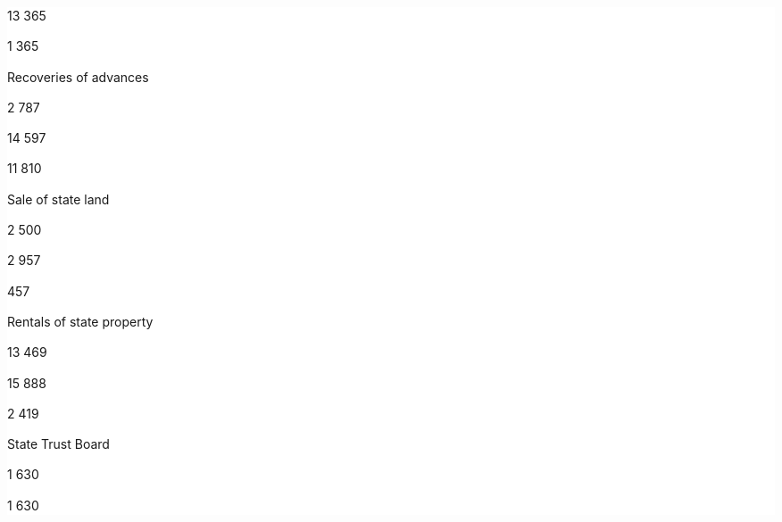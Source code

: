 <td><p>13 365</p></td>

<td><p>1 365</p></td>

<td><p></p></td>

</tr>

<tr>

<td><p>Recoveries of advances</p></td>

<td><p>2 787</p></td>

<td><p>14 597</p></td>

<td><p>11 810</p></td>

<td><p></p></td>

</tr>

<tr>

<td><p>Sale of state land</p></td>

<td><p>2 500</p></td>

<td><p>2 957</p></td>

<td><p>457</p></td>

<td><p></p></td>

</tr>

<tr>

<td><p>Rentals of state property</p></td>

<td><p>13 469</p></td>

<td><p>15 888</p></td>

<td><p>2 419</p></td>

<td><p></p></td>

</tr>

<tr>

<td><p>State Trust Board</p></td>

<td><p></p></td>

<td><p>1 630</p></td>

<td><p>1 630</p></td>

<td><p></p></td>

</tr>

<tr>

